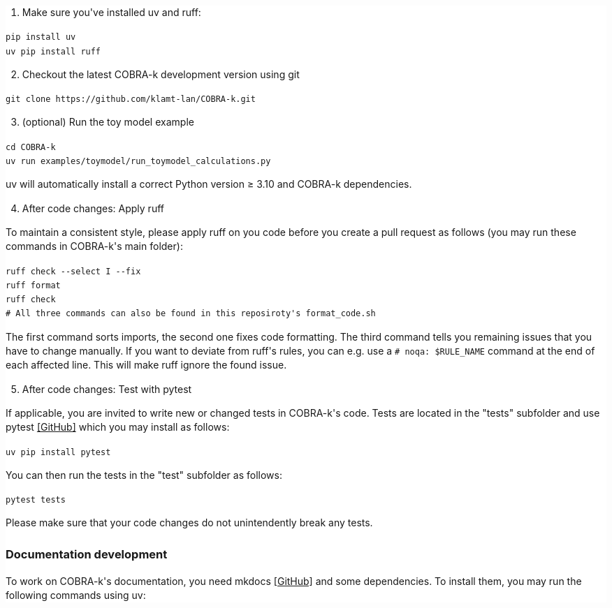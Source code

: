 1. Make sure you've installed uv and ruff:

```
pip install uv
uv pip install ruff
```

2. Checkout the latest COBRA-k development version using git

```
git clone https://github.com/klamt-lan/COBRA-k.git
```

3. (optional) Run the toy model example

```
cd COBRA-k
uv run examples/toymodel/run_toymodel_calculations.py
```

uv will automatically install a correct Python version ≥ 3.10 and COBRA-k dependencies.

4. After code changes: Apply ruff

To maintain a consistent style, please apply ruff on you code before you create a pull request as follows (you may run these commands in COBRA-k's main folder):

```
ruff check --select I --fix
ruff format
ruff check
# All three commands can also be found in this reposiroty's format_code.sh
```

The first command sorts imports, the second one fixes code formatting. The third command tells you remaining issues that you have to change manually. If you want to deviate from ruff's rules, you can e.g. use a ```# noqa: $RULE_NAME``` command at the end of each affected line. This will make ruff ignore the found issue.

5. After code changes: Test with pytest

If applicable, you are invited to write new or changed tests in COBRA-k's code. Tests are located in the "tests" subfolder and use pytest [[GitHub]](https://github.com/pytest-dev/pytest) which you may install as follows:

```
uv pip install pytest
```

You can then run the tests in the "test" subfolder as follows:

```
pytest tests
```

Please make sure that your code changes do not unintendently break any tests.

### Documentation development

To work on COBRA-k's documentation, you need mkdocs [[GitHub]](https://www.mkdocs.org/) and some dependencies. To install them, you may run the following commands using uv:

